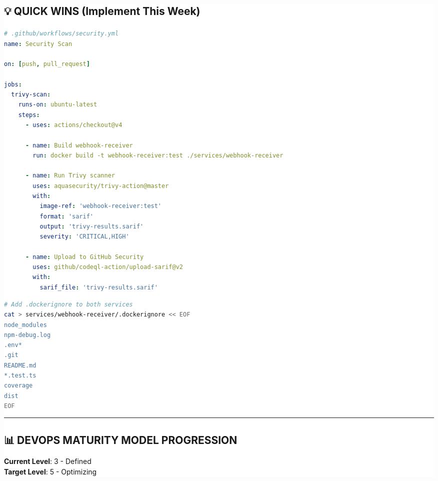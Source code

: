
## 💡 **QUICK WINS** (Implement This Week)

```yaml
# .github/workflows/security.yml
name: Security Scan

on: [push, pull_request]

jobs:
  trivy-scan:
    runs-on: ubuntu-latest
    steps:
      - uses: actions/checkout@v4

      - name: Build webhook-receiver
        run: docker build -t webhook-receiver:test ./services/webhook-receiver

      - name: Run Trivy scanner
        uses: aquasecurity/trivy-action@master
        with:
          image-ref: 'webhook-receiver:test'
          format: 'sarif'
          output: 'trivy-results.sarif'
          severity: 'CRITICAL,HIGH'

      - name: Upload to GitHub Security
        uses: github/codeql-action/upload-sarif@v2
        with:
          sarif_file: 'trivy-results.sarif'
```

```bash
# Add .dockerignore to both services
cat > services/webhook-receiver/.dockerignore << EOF
node_modules
npm-debug.log
.env*
.git
README.md
*.test.ts
coverage
dist
EOF
```

---

## 📊 **DEVOPS MATURITY MODEL PROGRESSION**

**Current Level**: 3 - Defined  
**Target Level**: 5 - Optimizing
